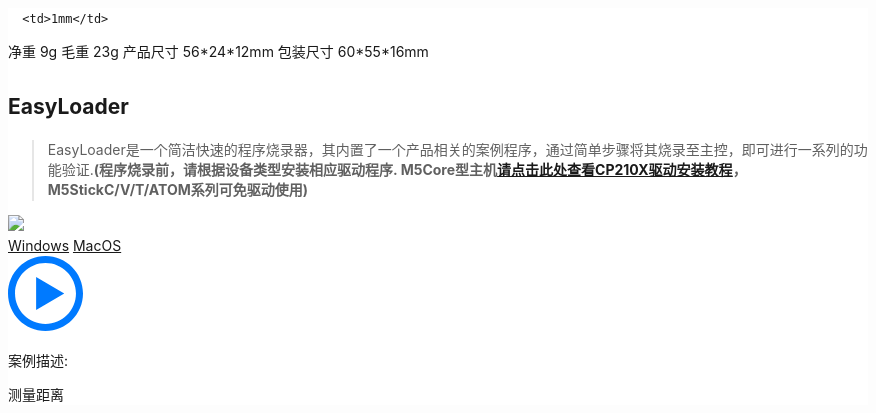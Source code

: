       <td>1mm</td>
   </tr>
   <tr>
      <td>净重</td>
      <td>9g</td>
   </tr>
   <tr>
      <td>毛重</td>
      <td>23g</td>
   </tr>
   <tr>
      <td>产品尺寸</td>
      <td>56*24*12mm</td>
   </tr>
   <tr>
      <td>包装尺寸</td>
      <td>60*55*16mm</td>
   </tr>
 </table>

## EasyLoader

>EasyLoader是一个简洁快速的程序烧录器，其内置了一个产品相关的案例程序，通过简单步骤将其烧录至主控，即可进行一系列的功能验证.**(程序烧录前，请根据设备类型安装相应驱动程序. M5Core型主机[请点击此处查看CP210X驱动安装教程](zh_CN/arduino/arduino_development?id=安装串口驱动)，M5StickC/V/T/ATOM系列可免驱动使用)**

<div class="easyloader-box">
    <div style="background-color:white;">
        <div><img src="https://m5stack.oss-cn-shenzhen.aliyuncs.com/image/easyloader_intro.webp"></div>
        <div class="easyloader-btn">
            <a href="https://m5stack.oss-cn-shenzhen.aliyuncs.com/EasyLoader/Windows/UNIT/For%20M5Core/EasyLoader_UltraSonic_Unit.exe">Windows</a>
            <a href="https://m5stack.oss-cn-shenzhen.aliyuncs.com/EasyLoader/MacOS/UNIT/EasyLoader_Ultrasonic.dmg">MacOS</a>
        </div>
    </div>
    <div>
        <video id="example_video" controls>
            <source src="https://m5stack.oss-cn-shenzhen.aliyuncs.com/video/Product_example_video/Unit/ULTRASONIC.mp4" type="video/mp4">
        </video>
        <div class="easyloader-mask">
        <a>
            <svg id="play-btn" t="1583228776634" class="icon" viewBox="0 0 1024 1024" version="1.1" xmlns="http://www.w3.org/2000/svg" p-id="4152" width="75" height="75"><path d="M512 0C229.216 0 0 229.216 0 512s229.216 512 512 512 512-229.216 512-512S794.784 0 512 0z m0 928C282.24 928 96 741.76 96 512S282.24 96 512 96s416 186.24 416 416-186.24 416-416 416zM384 288l384 224-384 224z" p-id="4153" fill="#007aff"></path></svg></a>
            <p>案例描述:</p>
            <p>测量距离</p>
        </div>
    </div>
</div>
